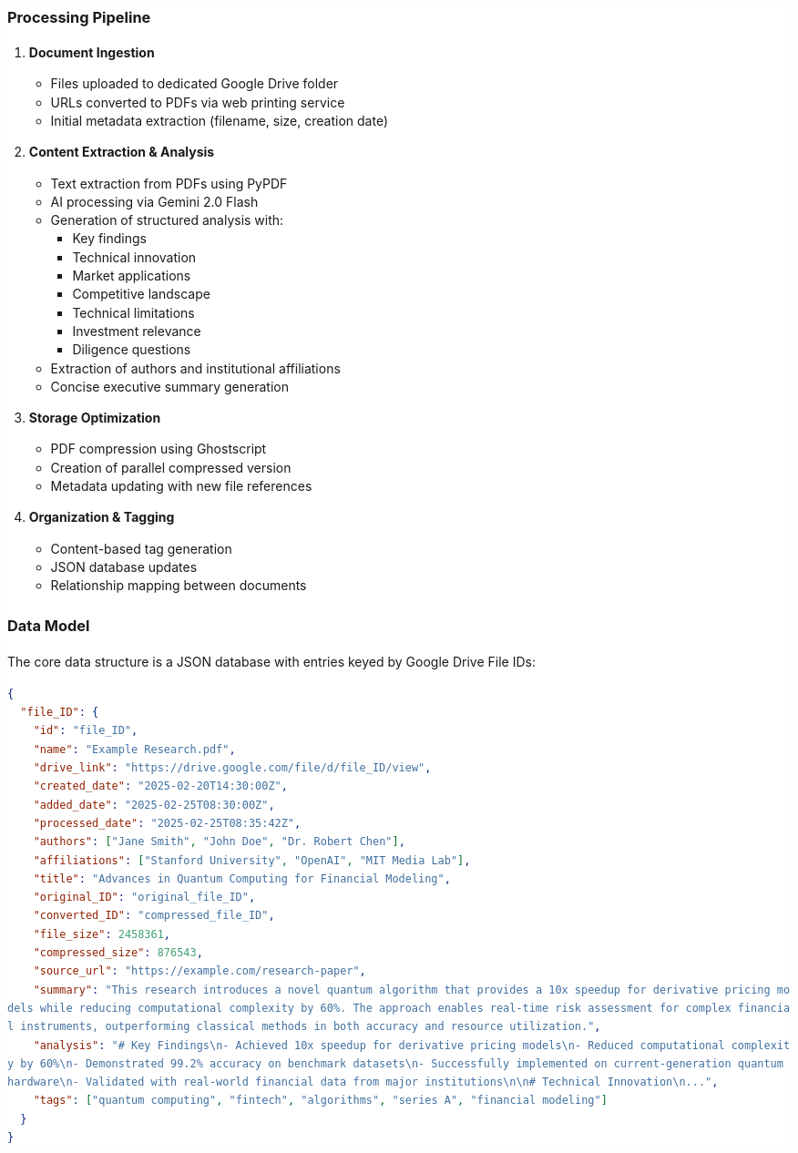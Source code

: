 ### Processing Pipeline

1. **Document Ingestion**
   - Files uploaded to dedicated Google Drive folder
   - URLs converted to PDFs via web printing service
   - Initial metadata extraction (filename, size, creation date)

2. **Content Extraction & Analysis**
   - Text extraction from PDFs using PyPDF
   - AI processing via Gemini 2.0 Flash
   - Generation of structured analysis with:
     - Key findings
     - Technical innovation
     - Market applications
     - Competitive landscape
     - Technical limitations
     - Investment relevance
     - Diligence questions
   - Extraction of authors and institutional affiliations
   - Concise executive summary generation

3. **Storage Optimization**
   - PDF compression using Ghostscript
   - Creation of parallel compressed version
   - Metadata updating with new file references

4. **Organization & Tagging**
   - Content-based tag generation
   - JSON database updates
   - Relationship mapping between documents

### Data Model

The core data structure is a JSON database with entries keyed by Google Drive File IDs:

```json
{
  "file_ID": {
    "id": "file_ID",
    "name": "Example Research.pdf",
    "drive_link": "https://drive.google.com/file/d/file_ID/view",
    "created_date": "2025-02-20T14:30:00Z",
    "added_date": "2025-02-25T08:30:00Z",
    "processed_date": "2025-02-25T08:35:42Z",
    "authors": ["Jane Smith", "John Doe", "Dr. Robert Chen"],
    "affiliations": ["Stanford University", "OpenAI", "MIT Media Lab"],
    "title": "Advances in Quantum Computing for Financial Modeling",
    "original_ID": "original_file_ID",
    "converted_ID": "compressed_file_ID",
    "file_size": 2458361,
    "compressed_size": 876543,
    "source_url": "https://example.com/research-paper",
    "summary": "This research introduces a novel quantum algorithm that provides a 10x speedup for derivative pricing models while reducing computational complexity by 60%. The approach enables real-time risk assessment for complex financial instruments, outperforming classical methods in both accuracy and resource utilization.",
    "analysis": "# Key Findings\n- Achieved 10x speedup for derivative pricing models\n- Reduced computational complexity by 60%\n- Demonstrated 99.2% accuracy on benchmark datasets\n- Successfully implemented on current-generation quantum hardware\n- Validated with real-world financial data from major institutions\n\n# Technical Innovation\n...",
    "tags": ["quantum computing", "fintech", "algorithms", "series A", "financial modeling"]
  }
}
```
